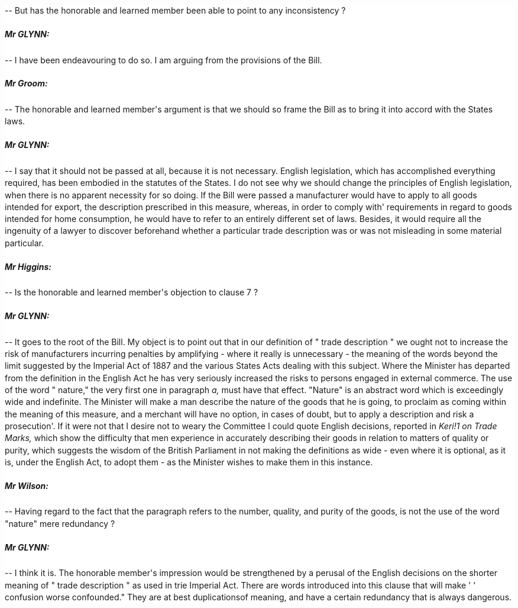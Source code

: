 -- But has the honorable and learned member been able to point to any inconsistency ? 

##### Mr GLYNN:

-- I have been endeavouring to do so. I am arguing from the provisions of the Bill. 

##### Mr Groom:

-- The honorable and learned member's argument is that we should so frame the Bill as to bring it into accord with the States laws. 

##### Mr GLYNN:

-- I say that it should not be passed at all, because it is not necessary. English legislation, which has accomplished everything required, has been embodied in the statutes of the States. I do not see why we should change the principles of English legislation, when there is no apparent necessity for so doing. If the Bill were passed a manufacturer would have to apply to all goods intended for export, the description prescribed in this measure, whereas, in order to comply with' requirements in regard to goods intended for home consumption, he would have to refer to an entirely different set of laws. Besides, it would require all the ingenuity of a lawyer to discover beforehand whether a particular trade description was or was not misleading in some material particular. 

##### Mr Higgins:

-- Is the honorable and learned member's objection to clause 7 ? 

##### Mr GLYNN:

-- It goes to the root of the Bill. My object is to point out that in our definition of " trade description " we ought not to increase the risk of manufacturers incurring penalties by amplifying - where it really is unnecessary - the meaning of the words beyond the limit suggested by the Imperial Act of 1887 and the various States Acts dealing with this subject. Where the Minister has departed from the definition in the English Act he has very seriously increased the risks to persons engaged in external commerce. The use of the word " nature," the very first one in paragraph  *a,*  must have that effect. "Nature" is an abstract word which is exceedingly wide and indefinite. The Minister will make a man describe the nature of the goods that he is going, to proclaim as coming within the meaning of this measure, and a merchant will have no option, in cases of doubt, but to apply a description and risk a prosecution'. If it were not that I desire not to weary the Committee I could quote English decisions, reported in  *Keri!1 on Trade Marks,*  which show the difficulty that men experience in accurately describing their goods in relation to matters of quality or purity, which suggests the wisdom of the British Parliament in not making the definitions as wide - even where it is optional, as it is, under the English Act, to adopt them - as the Minister wishes to make them in this instance. 

##### Mr Wilson:

-- Having regard to the fact that the paragraph refers to the number, quality, and purity of the goods, is not the use of the word "nature" mere redundancy ? 

##### Mr GLYNN:

-- I think it is. The honorable member's impression would be strengthened by a perusal of the English decisions on the shorter meaning of " trade description " as used in trie Imperial Act. There are words introduced into this clause that will make ' ' confusion worse confounded." They are at best duplicationsof meaning, and have a certain redundancy that is always dangerous. 
